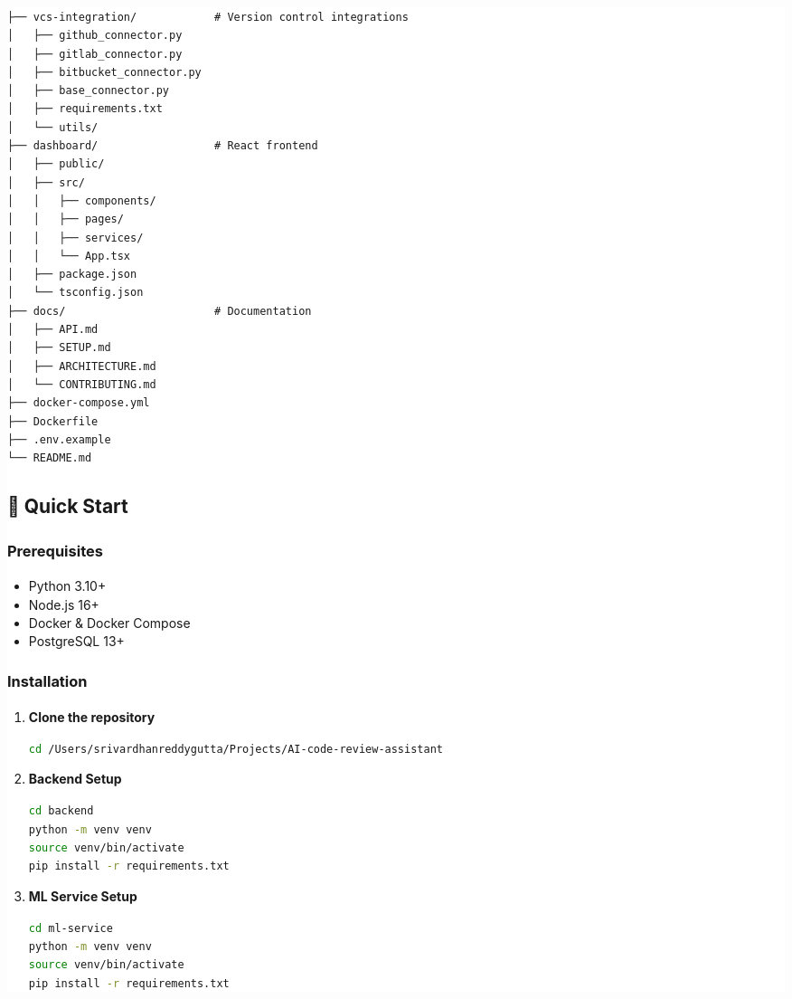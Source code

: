 ```
├── vcs-integration/            # Version control integrations
│   ├── github_connector.py
│   ├── gitlab_connector.py
│   ├── bitbucket_connector.py
│   ├── base_connector.py
│   ├── requirements.txt
│   └── utils/
├── dashboard/                  # React frontend
│   ├── public/
│   ├── src/
│   │   ├── components/
│   │   ├── pages/
│   │   ├── services/
│   │   └── App.tsx
│   ├── package.json
│   └── tsconfig.json
├── docs/                       # Documentation
│   ├── API.md
│   ├── SETUP.md
│   ├── ARCHITECTURE.md
│   └── CONTRIBUTING.md
├── docker-compose.yml
├── Dockerfile
├── .env.example
└── README.md
```

## 🚀 Quick Start

### Prerequisites
- Python 3.10+
- Node.js 16+
- Docker & Docker Compose
- PostgreSQL 13+

### Installation

1. **Clone the repository**
   ```bash
   cd /Users/srivardhanreddygutta/Projects/AI-code-review-assistant
   ```

2. **Backend Setup**
   ```bash
   cd backend
   python -m venv venv
   source venv/bin/activate
   pip install -r requirements.txt
   ```

3. **ML Service Setup**
   ```bash
   cd ml-service
   python -m venv venv
   source venv/bin/activate
   pip install -r requirements.txt
   ```
